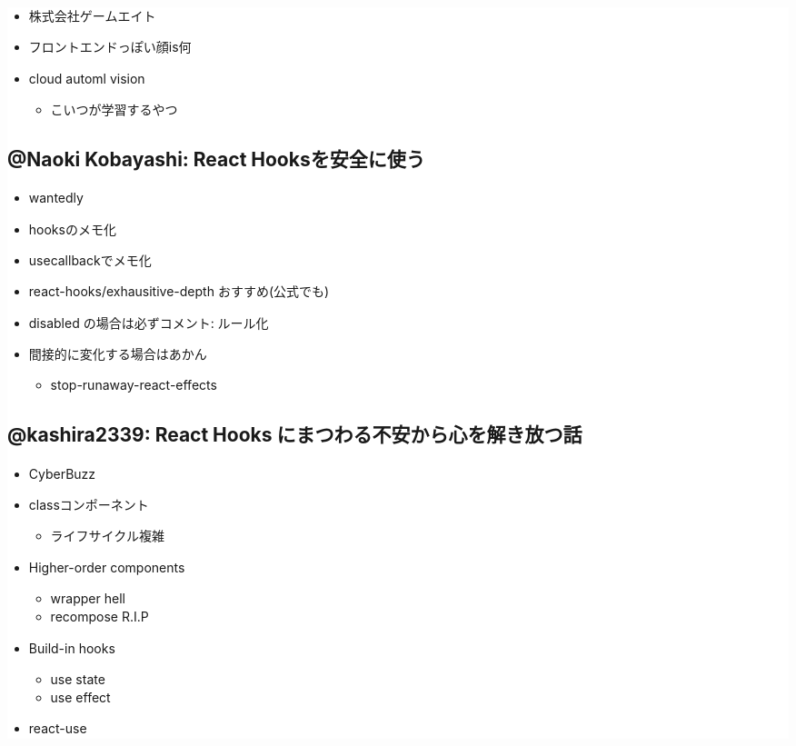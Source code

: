 * 株式会社ゲームエイト

* フロントエンドっぽい顔is何
* cloud automl vision
  * こいつが学習するやつ



## @Naoki Kobayashi: React Hooksを安全に使う

* wantedly

* hooksのメモ化

* usecallbackでメモ化

* react-hooks/exhausitive-depth おすすめ(公式でも)
* disabled の場合は必ずコメント: ルール化

* 間接的に変化する場合はあかん
  - stop-runaway-react-effects


## @kashira2339: React Hooks にまつわる不安から心を解き放つ話

* CyberBuzz

* classコンポーネント
  * ライフサイクル複雑

* Higher-order components
  * wrapper hell
  * recompose R.I.P

* Build-in hooks
  * use state
  * use effect

* react-use
